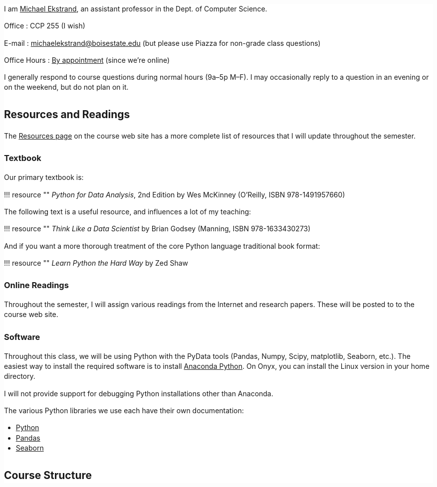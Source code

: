 I am [Michael Ekstrand](https://md.ekstrandom.net), an assistant professor in the Dept. of Computer Science.

Office
:   CCP 255 (I wish)

E-mail
:   <michaelekstrand@boisestate.edu> (but please use Piazza for non-grade class questions)

Office Hours
:   [By appointment](https://mde.one/schedule) (since we’re online)

I generally respond to course questions during normal hours (9a–5p M–F).
I may occasionally reply to a question in an evening or on the weekend, but do not plan on it.

## Resources and Readings

The [Resources page](../resources/) on the course web site has a more complete list of resources that I will update throughout the semester.

### Textbook
Our primary textbook is:

!!! resource ""
    <cite>Python for Data Analysis</cite>, 2nd Edition by Wes McKinney (O’Reilly, ISBN 978-1491957660)

The following text is a useful resource, and influences a lot of my teaching:

!!! resource ""
    <cite>Think Like a Data Scientist</cite> by Brian Godsey (Manning, ISBN 978-1633430273)

And if you want a more thorough treatment of the core Python language traditional book format:

!!! resource ""
    <cite>Learn Python the Hard Way</cite> by Zed Shaw

### Online Readings

Throughout the semester, I will assign various readings from the Internet and research papers. These will be posted to to the course web site.

### Software

Throughout this class, we will be using Python with the PyData tools (Pandas, Numpy, Scipy, matplotlib, Seaborn, etc.). The easiest way to install the required software is to install [Anaconda Python](https://www.anaconda.com/distribution/). On Onyx, you can install the Linux version in your home directory.

I will not provide support for debugging Python installations other than Anaconda.

The various Python libraries we use each have their own documentation:

-   [Python](https://docs.python.org/3/)
-   [Pandas](http://pandas.pydata.org/pandas-docs/stable/)
-   [Seaborn](/seaborn/)

## Course Structure
